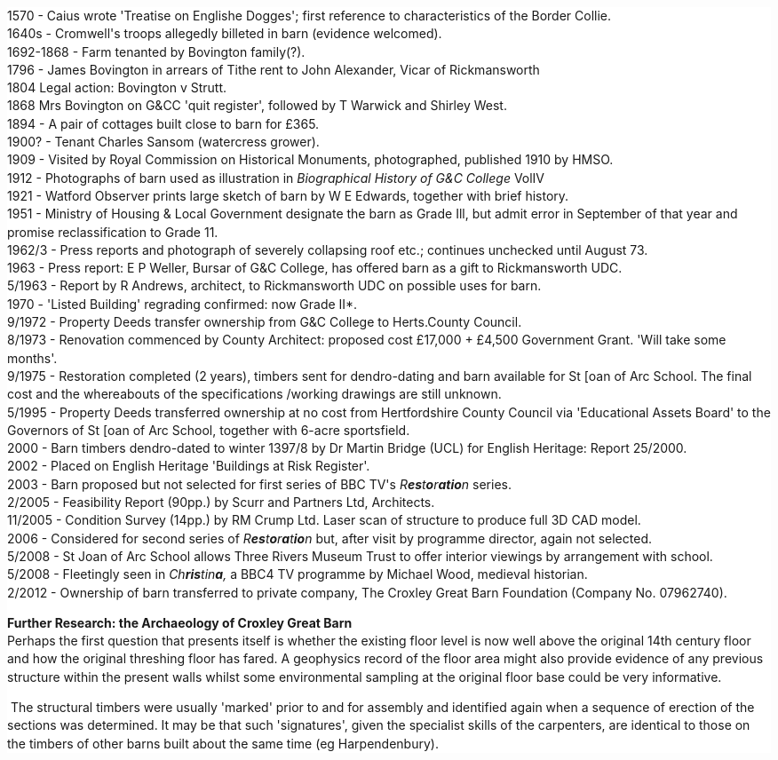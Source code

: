 1570 - Caius wrote 'Treatise on Englishe Dogges'; first reference to characteristics of the Border Collie.  
1640s - Cromwell's troops allegedly billeted in barn (evidence welcomed).  
1692-1868 - Farm tenanted by Bovington family(?).  
1796 - James Bovington in arrears of Tithe rent to John Alexander, Vicar of Rickmansworth  
1804 Legal action: Bovington v Strutt.  
1868 Mrs Bovington on G&CC 'quit register', followed by T Warwick and Shirley West.  
1894 - A pair of cottages built close to barn for £365.  
1900? - Tenant Charles Sansom (watercress grower).  
1909 - Visited by Royal Commission on Historical Monuments, photographed, published 1910 by HMSO.  
1912 - Photographs of barn used as illustration in *Biographical History of G&C College* VolIV  
1921 - Watford Observer prints large sketch of barn by W E Edwards, together with brief history.  
1951 - Ministry of Housing & Local Government designate the barn as Grade Ill, but admit error in September of that year and promise reclassification to Grade 11.  
1962/3 - Press reports and photograph of severely collapsing roof etc.; continues unchecked until August 73.  
1963 - Press report: E P Weller, Bursar of G&C College, has offered barn as a gift to Rickmansworth UDC.  
5/1963 - Report by R Andrews, architect, to Rickmansworth UDC on possible uses for barn.  
1970 - 'Listed Building' regrading confirmed: now Grade II\*.  
9/1972 - Property Deeds transfer ownership from G&C College to Herts.County Council.  
8/1973 - Renovation commenced by County Architect: proposed cost £17,000 + £4,500 Government Grant. 'Will take some months'.  
9/1975 - Restoration completed (2 years), timbers sent for dendro-dating and barn available for St \[oan of Arc School. The final cost and the whereabouts of the specifications /working drawings are still unknown.  
5/1995 - Property Deeds transferred ownership at no cost from Hertfordshire County Council via 'Educational Assets Board' to the Governors of St \[oan of Arc School, together with 6-acre sportsfield.  
2000 - Barn timbers dendro-dated to winter 1397/8 by Dr Martin Bridge (UCL) for English Heritage: Report 25/2000.  
2002 - Placed on English Heritage 'Buildings at Risk Register'.  
2003 - Barn proposed but not selected for first series of BBC TV's *R**es**t**o**r**atio**n* series.  
2/2005 - Feasibility Report (90pp.) by Scurr and Partners Ltd, Architects.  
11/2005 - Condition Survey (14pp.) by RM Crump Ltd. Laser scan of structure to produce full 3D CAD model.  
2006 - Considered for second series of *R**es**t**o**r**a**t**io**n* but, after visit by programme director, again not selected.  
5/2008 - St Joan of Arc School allows Three Rivers Museum Trust to offer interior viewings by arrangement with school.  
5/2008 - Fleetingly seen in *Ch**ris**tin**a**,* a BBC4 TV programme by Michael Wood, medieval historian.  
2/2012 - Ownership of barn transferred to private company, The Croxley Great Barn Foundation (Company No. 07962740).

**Further Research: the Archaeology of Croxley Great Barn**  
Perhaps the first question that presents itself is whether the existing floor level is now well above the original 14th century floor and how the original threshing floor has fared. A geophysics record of the floor area might also provide evidence of any previous structure within the present walls whilst some environmental sampling at the original floor base could be very informative.

 The structural timbers were usually 'marked' prior to and for assembly and identified again when a sequence of erection of the sections was determined. It may be that such 'signatures', given the specialist skills of the carpenters, are identical to those on the timbers of other barns built about the same time (eg Harpendenbury).
